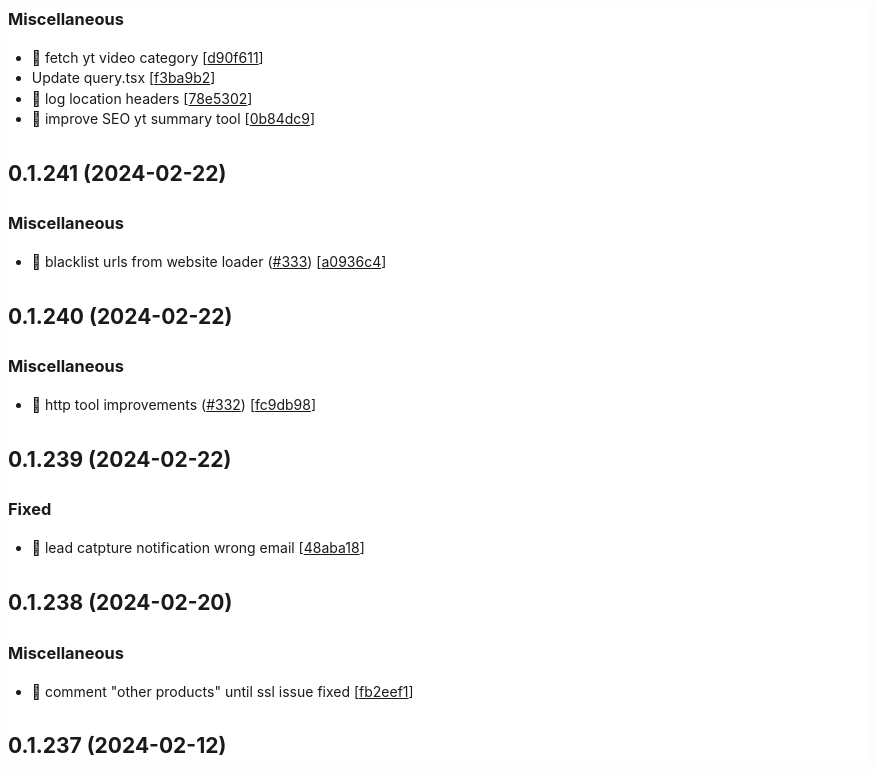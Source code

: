 ### Miscellaneous

- 🎸 fetch yt video category [[d90f611](https://github.com/gmpetrov/databerry/commit/d90f611b7fe45061b84aeeeb12b6229bf9a5a9d9)]
-  Update query.tsx [[f3ba9b2](https://github.com/gmpetrov/databerry/commit/f3ba9b2cc53c7dc1d2a894a339cf0ac866301129)]
- 🎸 log location headers [[78e5302](https://github.com/gmpetrov/databerry/commit/78e5302048964c8acd0fc98cfd3ad92e7d484cc5)]
- 🎸 improve SEO yt summary tool [[0b84dc9](https://github.com/gmpetrov/databerry/commit/0b84dc98abc657830d5cf788092fa93e073e1c82)]


<a name="0.1.241"></a>
## 0.1.241 (2024-02-22)

### Miscellaneous

- 🎸 blacklist urls from website loader ([#333](https://github.com/gmpetrov/databerry/issues/333)) [[a0936c4](https://github.com/gmpetrov/databerry/commit/a0936c43e3e0da2b8028441230ab541164432366)]


<a name="0.1.240"></a>
## 0.1.240 (2024-02-22)

### Miscellaneous

- 🎸 http tool improvements ([#332](https://github.com/gmpetrov/databerry/issues/332)) [[fc9db98](https://github.com/gmpetrov/databerry/commit/fc9db981765e805c9e3c6b811899d6a954966ff1)]


<a name="0.1.239"></a>
## 0.1.239 (2024-02-22)

### Fixed

- 🐛 lead catpture notification wrong email [[48aba18](https://github.com/gmpetrov/databerry/commit/48aba18e362c2cfd15b99c9dced6be507e69401e)]


<a name="0.1.238"></a>
## 0.1.238 (2024-02-20)

### Miscellaneous

- 🤖 comment &quot;other products&quot; until ssl issue fixed [[fb2eef1](https://github.com/gmpetrov/databerry/commit/fb2eef1fb51551e786e673a41552a185891e8246)]


<a name="0.1.237"></a>
## 0.1.237 (2024-02-12)
